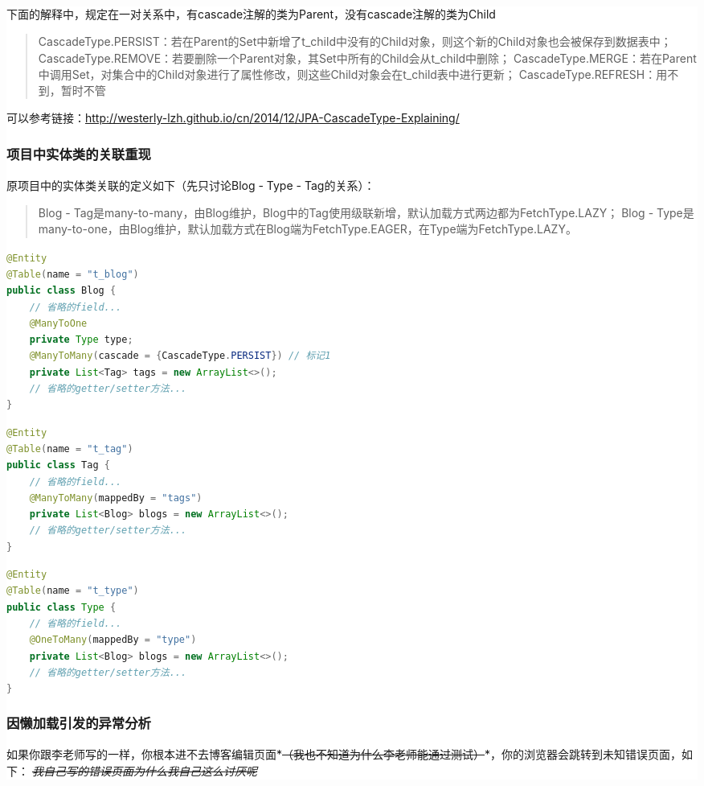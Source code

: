 下面的解释中，规定在一对关系中，有cascade注解的类为Parent，没有cascade注解的类为Child

> CascadeType.PERSIST：若在Parent的Set<Child>中新增了t_child中没有的Child对象，则这个新的Child对象也会被保存到数据表中；
> CascadeType.REMOVE：若要删除一个Parent对象，其Set<Child>中所有的Child会从t_child中删除；
> CascadeType.MERGE：若在Parent中调用Set<Child>，对集合中的Child对象进行了属性修改，则这些Child对象会在t_child表中进行更新；
> CascadeType.REFRESH：用不到，暂时不管

可以参考链接：http://westerly-lzh.github.io/cn/2014/12/JPA-CascadeType-Explaining/

### 项目中实体类的关联重现

原项目中的实体类关联的定义如下（先只讨论Blog - Type - Tag的关系）：

> Blog - Tag是many-to-many，由Blog维护，Blog中的Tag使用级联新增，默认加载方式两边都为FetchType.LAZY；
> Blog - Type是many-to-one，由Blog维护，默认加载方式在Blog端为FetchType.EAGER，在Type端为FetchType.LAZY。

```java
@Entity
@Table(name = "t_blog")
public class Blog {
	// 省略的field...
	@ManyToOne
    private Type type;
    @ManyToMany(cascade = {CascadeType.PERSIST}) // 标记1
    private List<Tag> tags = new ArrayList<>();
    // 省略的getter/setter方法...
}
```
```java
@Entity
@Table(name = "t_tag")
public class Tag {
	// 省略的field...
	@ManyToMany(mappedBy = "tags")
    private List<Blog> blogs = new ArrayList<>();
    // 省略的getter/setter方法...
}
```
```java
@Entity
@Table(name = "t_type")
public class Type {
	// 省略的field...
	@OneToMany(mappedBy = "type")
    private List<Blog> blogs = new ArrayList<>();
    // 省略的getter/setter方法...
}
```

### 因懒加载引发的异常分析

如果你跟李老师写的一样，你根本进不去博客编辑页面*~~（我也不知道为什么李老师能通过测试）~~*，你的浏览器会跳转到未知错误页面，如下：
*~~我自己写的错误页面为什么我自己这么讨厌呢~~*

